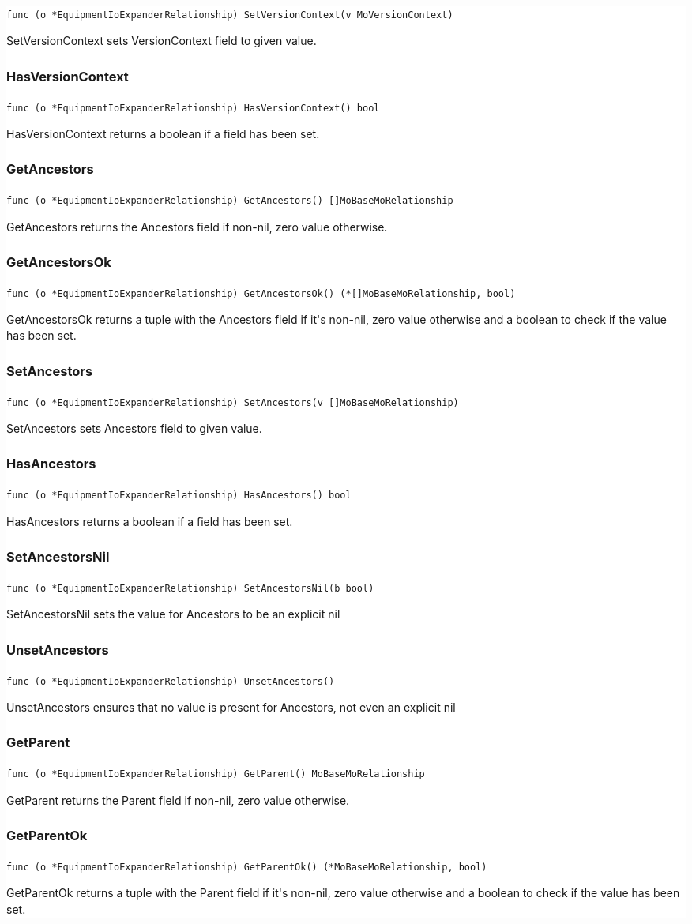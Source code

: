 `func (o *EquipmentIoExpanderRelationship) SetVersionContext(v MoVersionContext)`

SetVersionContext sets VersionContext field to given value.

### HasVersionContext

`func (o *EquipmentIoExpanderRelationship) HasVersionContext() bool`

HasVersionContext returns a boolean if a field has been set.

### GetAncestors

`func (o *EquipmentIoExpanderRelationship) GetAncestors() []MoBaseMoRelationship`

GetAncestors returns the Ancestors field if non-nil, zero value otherwise.

### GetAncestorsOk

`func (o *EquipmentIoExpanderRelationship) GetAncestorsOk() (*[]MoBaseMoRelationship, bool)`

GetAncestorsOk returns a tuple with the Ancestors field if it's non-nil, zero value otherwise
and a boolean to check if the value has been set.

### SetAncestors

`func (o *EquipmentIoExpanderRelationship) SetAncestors(v []MoBaseMoRelationship)`

SetAncestors sets Ancestors field to given value.

### HasAncestors

`func (o *EquipmentIoExpanderRelationship) HasAncestors() bool`

HasAncestors returns a boolean if a field has been set.

### SetAncestorsNil

`func (o *EquipmentIoExpanderRelationship) SetAncestorsNil(b bool)`

 SetAncestorsNil sets the value for Ancestors to be an explicit nil

### UnsetAncestors
`func (o *EquipmentIoExpanderRelationship) UnsetAncestors()`

UnsetAncestors ensures that no value is present for Ancestors, not even an explicit nil
### GetParent

`func (o *EquipmentIoExpanderRelationship) GetParent() MoBaseMoRelationship`

GetParent returns the Parent field if non-nil, zero value otherwise.

### GetParentOk

`func (o *EquipmentIoExpanderRelationship) GetParentOk() (*MoBaseMoRelationship, bool)`

GetParentOk returns a tuple with the Parent field if it's non-nil, zero value otherwise
and a boolean to check if the value has been set.
